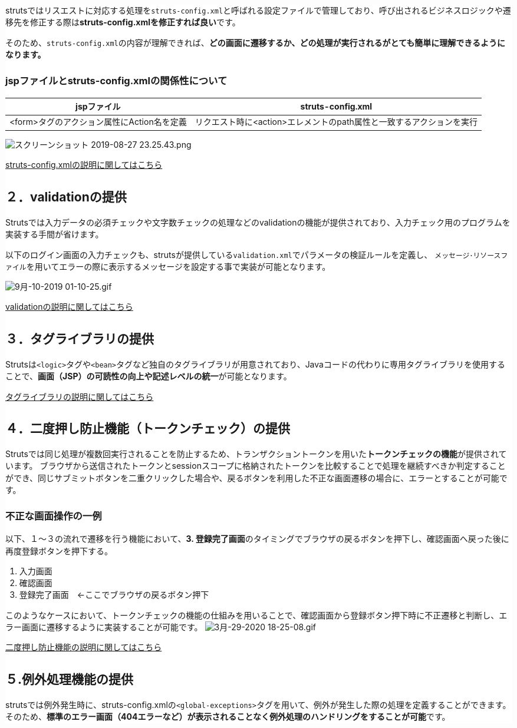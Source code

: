strutsではリスエストに対応する処理を`struts-config.xml`と呼ばれる設定ファイルで管理しており、呼び出されるビジネスロジックや遷移先を修正する際は**struts-config.xmlを修正すれば良い**です。

そのため、`struts-config.xml`の内容が理解できれば、**どの画面に遷移するか、どの処理が実行されるがとても簡単に理解できるようになります。**

### jspファイルとstruts-config.xmlの関係性について

|jspファイル| struts-config.xml |
|----|----|
|\<form\>タグのアクション属性にAction名を定義|リクエスト時に\<action\>エレメントのpath属性と一致するアクションを実行|

<img width="625" alt="スクリーンショット 2019-08-27 23.25.43.png" src="https://qiita-image-store.s3.ap-northeast-1.amazonaws.com/0/292212/60e64d54-1a9a-7ec0-2071-9dd7362f0404.png">

[struts-config.xmlの説明に関してはこちら](#５struts設定ファイルstruts-configxml) 

## ２．validationの提供
Strutsでは入力データの必須チェックや文字数チェックの処理などのvalidationの機能が提供されており、入力チェック用のプログラムを実装する手間が省けます。

以下のログイン画面の入力チェックも、strutsが提供している`validation.xml`でパラメータの検証ルールを定義し、
`メッセージ･リソースファイル`を用いてエラーの際に表示するメッセージを設定する事で実装が可能となります。

![9月-10-2019 01-10-25.gif](https://qiita-image-store.s3.ap-northeast-1.amazonaws.com/0/292212/af8568ad-e604-c948-f6b6-fc480776ac3e.gif)

[validationの説明に関してはこちら](#２-３アクションフォームのvalidationについて)

## ３．タグライブラリの提供
Strutsは`<logic>`タグや`<bean>`タグなど独自のタグライブラリが用意されており、Javaコードの代わりに専用タグライブラリを使用することで、**画面（JSP）の可読性の向上や記述レベルの統一**が可能となります。

[タグライブラリの説明に関してはこちら](#４jsp)

## ４．二度押し防止機能（トークンチェック）の提供

Strutsでは同じ処理が複数回実行されることを防止するため、トランザクショントークンを用いた**トークンチェックの機能**が提供されています。
ブラウザから送信されたトークンとsessionスコープに格納されたトークンを比較することで処理を継続すべきか判定することができ、同じサブミットボタンを二重クリックした場合や、戻るボタンを利用した不正な画面遷移の場合に、エラーとすることが可能です。

### 不正な画面操作の一例
以下、１〜３の流れで遷移を行う機能において、**3. 登録完了画面**のタイミングでブラウザの戻るボタンを押下し、確認画面へ戻った後に再度登録ボタンを押下する。
1. 入力画面
2. 確認画面
3. 登録完了画面　←ここでブラウザの戻るボタン押下

このようなケースにおいて、トークンチェックの機能の仕組みを用いることで、確認画面から登録ボタン押下時に不正遷移と判断し、エラー画面に遷移するように実装することが可能です。
![3月-29-2020 18-25-08.gif](https://qiita-image-store.s3.ap-northeast-1.amazonaws.com/0/292212/94614961-ded4-484b-f9e2-93a252678ca3.gif)

[二度押し防止機能の説明に関してはこちら](#二度押しチェックについて)

## ５.例外処理機能の提供
strutsでは例外発生時に、struts-config.xmlの`<global-exceptions>`タグを用いて、例外が発生した際の処理を定義することができます。
そのため、**標準のエラー画面（404エラーなど）が表示されることなく例外処理のハンドリングをすることが可能**です。
